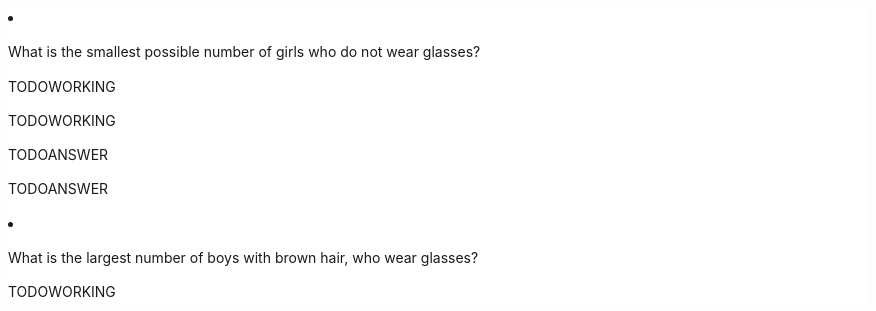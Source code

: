 </div>
</div>

</div>
</li>
<li>
<div class='question_envelope rag_red subquestion'>
<div class='topics'>
<ul>
</ul>
</div>
<div class='question subquestion'>

What is the smallest possible number of girls who do not wear glasses?

</div>
<div class='workings'>
<div class='working'>

TODOWORKING

</div>
<div class='working'>

TODOWORKING

</div>
</div>
<div class='answers'>
<div class='answer'>

TODOANSWER

</div>
<div class='answer'>

TODOANSWER

</div>
</div>

</div>
</li>
<li>
<div class='question_envelope rag_red subquestion'>
<div class='topics'>
<ul>
</ul>
</div>
<div class='question subquestion'>

What is the largest number of boys with brown hair, who wear glasses?

</div>
<div class='workings'>
<div class='working'>

TODOWORKING

